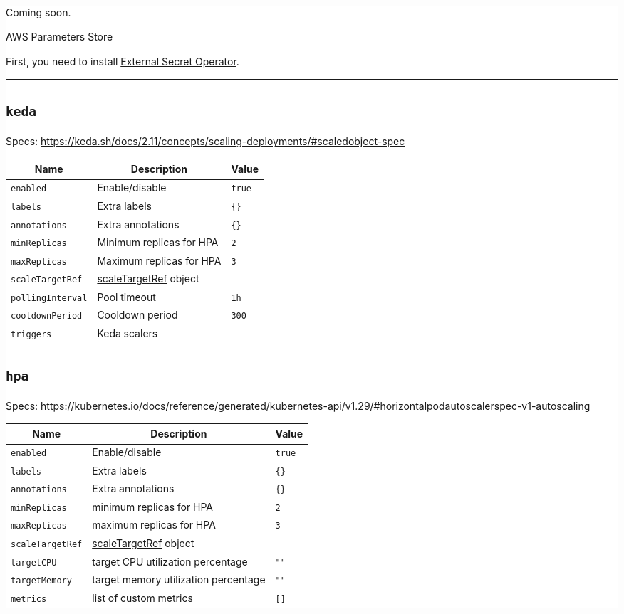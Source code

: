 Coming soon.

AWS Parameters Store

First, you need to install [External Secret Operator](https://github.com/external-secrets/external-secrets).


----------------------------------------------------------------------------------



## `keda` 

Specs: https://keda.sh/docs/2.11/concepts/scaling-deployments/#scaledobject-spec

| Name              | Description                              | Value  |
|-------------------|------------------------------------------|--------|
| `enabled`         | Enable/disable                           | `true` |
| `labels`          | Extra labels                             | `{}`   |
| `annotations`     | Extra annotations                        | `{}`   |
| `minReplicas`     | Minimum replicas for HPA                 | `2`    |
| `maxReplicas`     | Maximum replicas for HPA                 | `3`    |
| `scaleTargetRef`  | [scaleTargetRef](#scaletargetref) object |        |
| `pollingInterval` | Pool timeout                             | `1h`   |
| `cooldownPeriod`  | Cooldown period                          | `300`  |
| `triggers`        | Keda scalers                             |        |

## `hpa`

Specs: https://kubernetes.io/docs/reference/generated/kubernetes-api/v1.29/#horizontalpodautoscalerspec-v1-autoscaling

| Name             | Description                              | Value  |
|------------------|------------------------------------------|--------|
| `enabled`        | Enable/disable                           | `true` |
| `labels`         | Extra labels                             | `{}`   |
| `annotations`    | Extra annotations                        | `{}`   |
| `minReplicas`    | minimum replicas for HPA                 | `2`    |
| `maxReplicas`    | maximum replicas for HPA                 | `3`    |
| `scaleTargetRef` | [scaleTargetRef](#scaletargetref) object |        |
| `targetCPU`      | target CPU utilization percentage        | `""`   |
| `targetMemory`   | target memory utilization percentage     | `""`   |
| `metrics`        | list of custom metrics                   | `[]`   |
